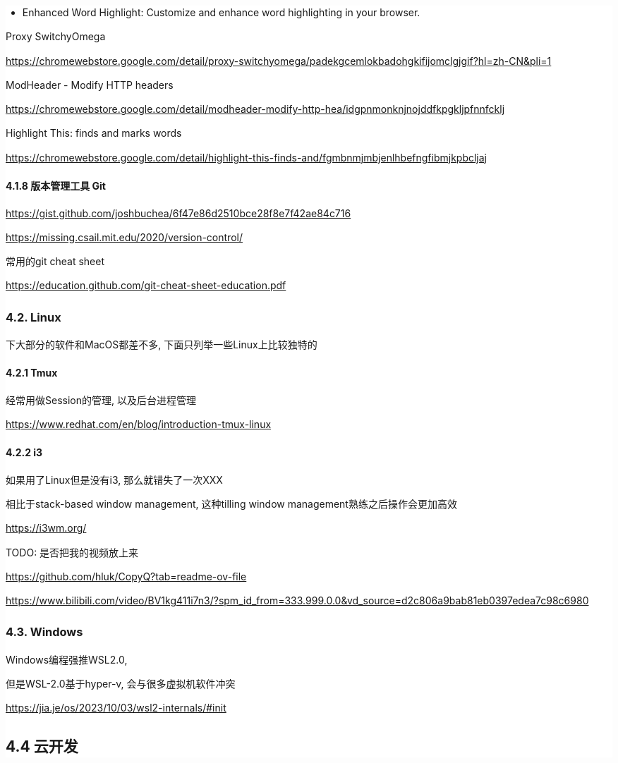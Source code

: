 - Enhanced Word Highlight: Customize and enhance word highlighting in your browser.

Proxy SwitchyOmega

https://chromewebstore.google.com/detail/proxy-switchyomega/padekgcemlokbadohgkifijomclgjgif?hl=zh-CN&pli=1

ModHeader - Modify HTTP headers

https://chromewebstore.google.com/detail/modheader-modify-http-hea/idgpnmonknjnojddfkpgkljpfnnfcklj

Highlight This: finds and marks words

https://chromewebstore.google.com/detail/highlight-this-finds-and/fgmbnmjmbjenlhbefngfibmjkpbcljaj

#### 4.1.8 版本管理工具 Git

https://gist.github.com/joshbuchea/6f47e86d2510bce28f8e7f42ae84c716

https://missing.csail.mit.edu/2020/version-control/

常用的git cheat sheet

https://education.github.com/git-cheat-sheet-education.pdf

### 4.2. Linux

下大部分的软件和MacOS都差不多, 下面只列举一些Linux上比较独特的

#### 4.2.1 Tmux

经常用做Session的管理, 以及后台进程管理

https://www.redhat.com/en/blog/introduction-tmux-linux

#### 4.2.2 i3

如果用了Linux但是没有i3, 那么就错失了一次XXX

相比于stack-based window management, 这种tilling window management熟练之后操作会更加高效

https://i3wm.org/

TODO: 是否把我的视频放上来

https://github.com/hluk/CopyQ?tab=readme-ov-file



https://www.bilibili.com/video/BV1kg411i7n3/?spm_id_from=333.999.0.0&vd_source=d2c806a9bab81eb0397edea7c98c6980


### 4.3. Windows

Windows编程强推WSL2.0, 

但是WSL-2.0基于hyper-v, 会与很多虚拟机软件冲突

https://jia.je/os/2023/10/03/wsl2-internals/#init


## 4.4 云开发
